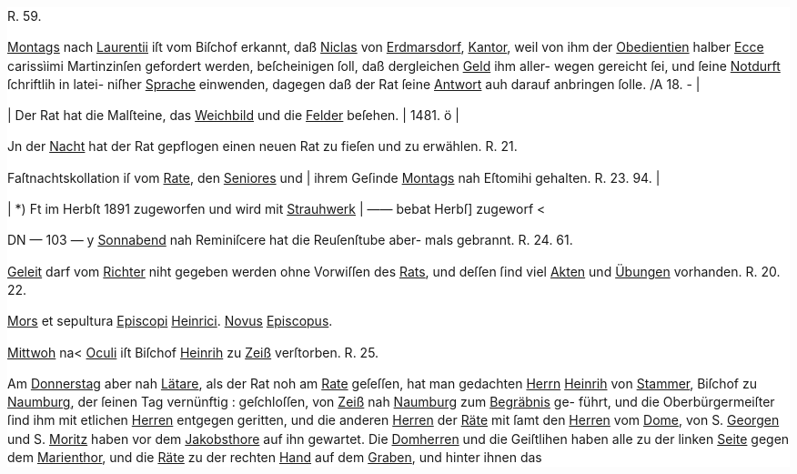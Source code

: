 R. 59.

[Montags](../../register/worte/montags.md) nach [Laurentii](../../register/orte/laurentii.md) iſt vom Biſchof erkannt, daß
[Niclas](../../register/worte/niclas.md) von [Erdmarsdorf](../../register/orte/erdmarsdorf.md), [Kantor](../../register/worte/kantor.md), weil von ihm der
[Obedientien](../../register/worte/obedientien.md) halber [Ecce](../../register/worte/ecce.md) carissìimi Martinzinſen gefordert
werden, beſcheinigen ſoll, daß dergleichen [Geld](../../register/worte/geld.md) ihm aller-
wegen gereicht ſei, und ſeine [Notdurft](../../register/worte/notdurft.md) ſchriftlih in latei-
niſher [Sprache](../../register/worte/sprache.md) einwenden, dagegen daß der Rat ſeine
[Antwort](../../register/worte/antwort.md) auh darauf anbringen ſolle. /A 18. - |

| Der Rat hat die Malſteine, das [Weichbild](../../register/worte/weichbild.md) und die
[Felder](../../register/worte/felder.md) beſehen. |
1481. ö |

Jn der [Nacht](../../register/worte/nacht.md) hat der Rat gepflogen einen neuen Rat
zu fieſen und zu erwählen. R. 21.

Faſtnachtskollation iſ vom [Rate](../../register/worte/rate.md), den [Seniores](../../register/worte/seniores.md) und |
ihrem Geſinde [Montags](../../register/worte/montags.md) nah Eſtomihi gehalten. R. 23. 94. |

| *) Ft im Herbſt 1891 zugeworfen und wird mit [Strauhwerk](../../register/worte/strauhwerk.md) |
—— bebat Herbſ] zugeworf <


DN
— 103 —
y [Sonnabend](../../register/worte/sonnabend.md) nah Reminiſcere hat die Reuſenſtube aber-
mals gebrannt. R. 24. 61.

[Geleit](../../register/worte/geleit.md) darf vom [Richter](../../register/worte/richter.md) niht gegeben werden ohne
Vorwiſſen des [Rats](../../register/worte/rats.md), und deſſen ſind viel [Akten](../../register/worte/akten.md) und
[Übungen](../../register/worte/übungen.md) vorhanden. R. 20. 22.

[Mors](../../register/worte/mors.md) et sepultura [Episcopi](../../register/worte/episcopi.md) [Heinrici](../../register/worte/heinrici.md). [Novus](../../register/worte/novus.md) [Episcopus](../../register/worte/episcopus.md).

[Mittwoh](../../register/worte/mittwoh.md) na< [Oculi](../../register/worte/oculi.md) iſt Biſchof [Heinrih](../../register/worte/heinrih.md) zu [Zeiß](../../register/orte/zeiß.md)
verſtorben. R. 25.

Am [Donnerstag](../../register/worte/donnerstag.md) aber nah [Lätare](../../register/worte/lätare.md), als der Rat noh
am [Rate](../../register/worte/rate.md) geſeſſen, hat man gedachten [Herrn](../../register/worte/herrn.md) [Heinrih](../../register/worte/heinrih.md) von
[Stammer](../../register/orte/stammer.md), Biſchof zu [Naumburg](../../register/orte/naumburg.md), der ſeinen Tag vernünftig :
geſchloſſen, von [Zeiß](../../register/orte/zeiß.md) nah [Naumburg](../../register/orte/naumburg.md) zum [Begräbnis](../../register/worte/begräbnis.md) ge-
führt, und die Oberbürgermeiſter ſind ihm mit etlichen
[Herren](../../register/worte/herren.md) entgegen geritten, und die anderen [Herren](../../register/worte/herren.md) der [Räte](../../register/worte/räte.md)
mit ſamt den [Herren](../../register/worte/herren.md) vom [Dome](../../register/worte/dome.md), von S. [Georgen](../../register/worte/georgen.md) und
S. [Moritz](../../register/worte/moritz.md) haben vor dem [Jakobsthore](../../register/worte/jakobsthore.md) auf ihn gewartet.
Die [Domherren](../../register/worte/domherren.md) und die Geiſtlihen haben alle zu der
linken [Seite](../../register/worte/seite.md) gegen dem [Marienthor](../../register/worte/marienthor.md), und die [Räte](../../register/worte/räte.md) zu der
rechten [Hand](../../register/worte/hand.md) auf dem [Graben](../../register/worte/graben.md), und hinter ihnen das